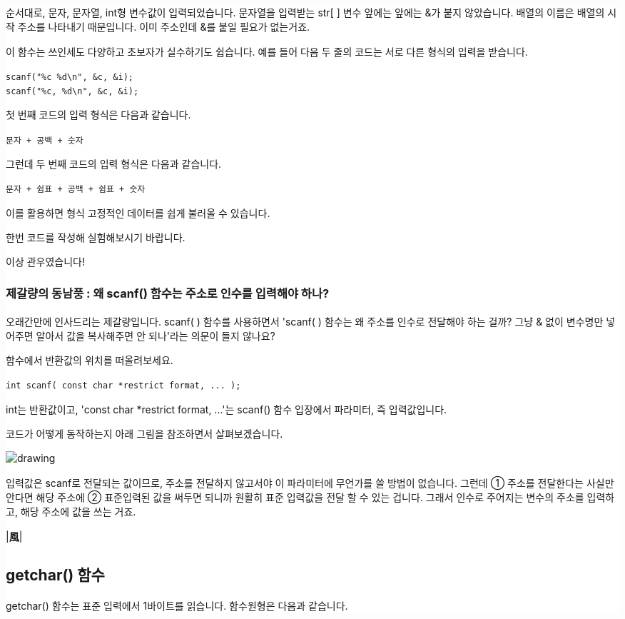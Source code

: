 
순서대로, 문자, 문자열, int형 변수값이 입력되었습니다. 문자열을 입력받는 str[ ] 변수 앞에는 앞에는 &가 붙지 않았습니다. 배열의 이름은 배열의 시작 주소를 나타내기 때문입니다. 이미 주소인데 &를 붙일 필요가 없는거죠.

이 함수는 쓰인세도 다양하고 초보자가 실수하기도 쉽습니다. 예를 들어 다음 두 줄의 코드는 서로 다른 형식의 입력을 받습니다.


```
scanf("%c %d\n", &c, &i);
scanf("%c, %d\n", &c, &i);
```


첫 번째 코드의 입력 형식은 다음과 같습니다.


```
문자 + 공백 + 숫자
```


그런데 두 번째 코드의 입력 형식은 다음과 같습니다.


```
문자 + 쉼표 + 공백 + 쉼표 + 숫자
```


이를 활용하면 형식 고정적인 데이터를 쉽게 불러올 수 있습니다.

한번 코드를 작성해 실험해보시기 바랍니다.

이상 관우였습니다!


### 제갈량의 동남풍 : 왜 scanf() 함수는 주소로 인수를 입력해야 하나?

오래간만에 인사드리는 제갈량입니다. scanf( ) 함수를 사용하면서 'scanf( ) 함수는 왜 주소를 인수로 전달해야 하는 걸까? 그냥 & 없이 변수명만 넣어주면 알아서 값을 복사해주면 안 되나'라는 의문이 들지 않나요?

함수에서 반환값의 위치를 떠올려보세요.


```
int scanf( const char *restrict format, ... );
```


int는 반환값이고, 'const char *restrict format, …'는 scanf() 함수 입장에서 파라미터, 즉 입력값입니다.

코드가 어떻게 동작하는지 아래 그림을 참조하면서 살펴보겠습니다.

![drawing](https://docs.google.com/a/google.com/drawings/d/12345/export/png)

입력값은 scanf로 전달되는 값이므로, 주소를 전달하지 않고서야 이 파라미터에 무언가를 쓸 방법이 없습니다. 그런데 ① 주소를 전달한다는 사실만 안다면 해당 주소에 ② 표준입력된 값을 써두면 되니까 원활히 표준 입력값을 전달 할 수 있는 겁니다. 그래서 인수로 주어지는 변수의 주소를 입력하고, 해당 주소에 값을 쓰는 거죠.

|**風**|


## getchar() 함수

getchar() 함수는 표준 입력에서 1바이트를 읽습니다. 함수원형은 다음과 같습니다.
